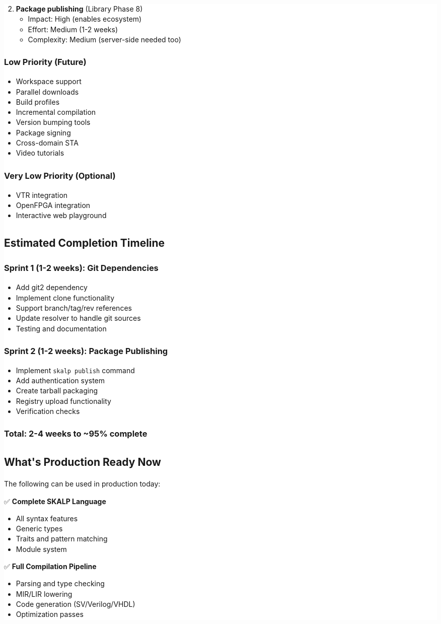 2. **Package publishing** (Library Phase 8)
   - Impact: High (enables ecosystem)
   - Effort: Medium (1-2 weeks)
   - Complexity: Medium (server-side needed too)

### Low Priority (Future)
- Workspace support
- Parallel downloads
- Build profiles
- Incremental compilation
- Version bumping tools
- Package signing
- Cross-domain STA
- Video tutorials

### Very Low Priority (Optional)
- VTR integration
- OpenFPGA integration
- Interactive web playground

## Estimated Completion Timeline

### Sprint 1 (1-2 weeks): Git Dependencies
- Add git2 dependency
- Implement clone functionality
- Support branch/tag/rev references
- Update resolver to handle git sources
- Testing and documentation

### Sprint 2 (1-2 weeks): Package Publishing
- Implement `skalp publish` command
- Add authentication system
- Create tarball packaging
- Registry upload functionality
- Verification checks

### Total: 2-4 weeks to ~95% complete

## What's Production Ready Now

The following can be used in production today:

✅ **Complete SKALP Language**
- All syntax features
- Generic types
- Traits and pattern matching
- Module system

✅ **Full Compilation Pipeline**
- Parsing and type checking
- MIR/LIR lowering
- Code generation (SV/Verilog/VHDL)
- Optimization passes
